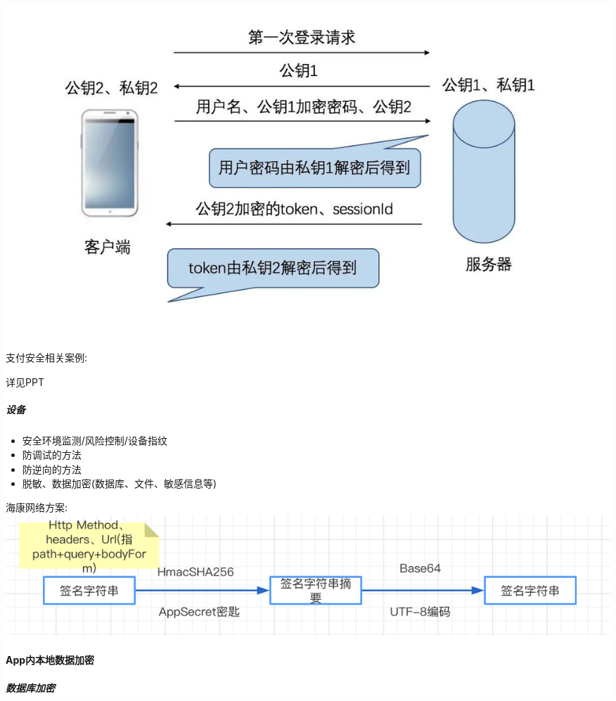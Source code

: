![登录](./DataSecurity/login_security_ras.jpg)

支付安全相关案例:

详见PPT

##### 设备

* 安全环境监测/风险控制/设备指纹
* 防调试的方法
* 防逆向的方法
* 脱敏、数据加密(数据库、文件、敏感信息等)

海康网络方案:
![海康认证方案](./DataSecurity/haikong_auth.png)


#### App内本地数据加密

##### 数据库加密
